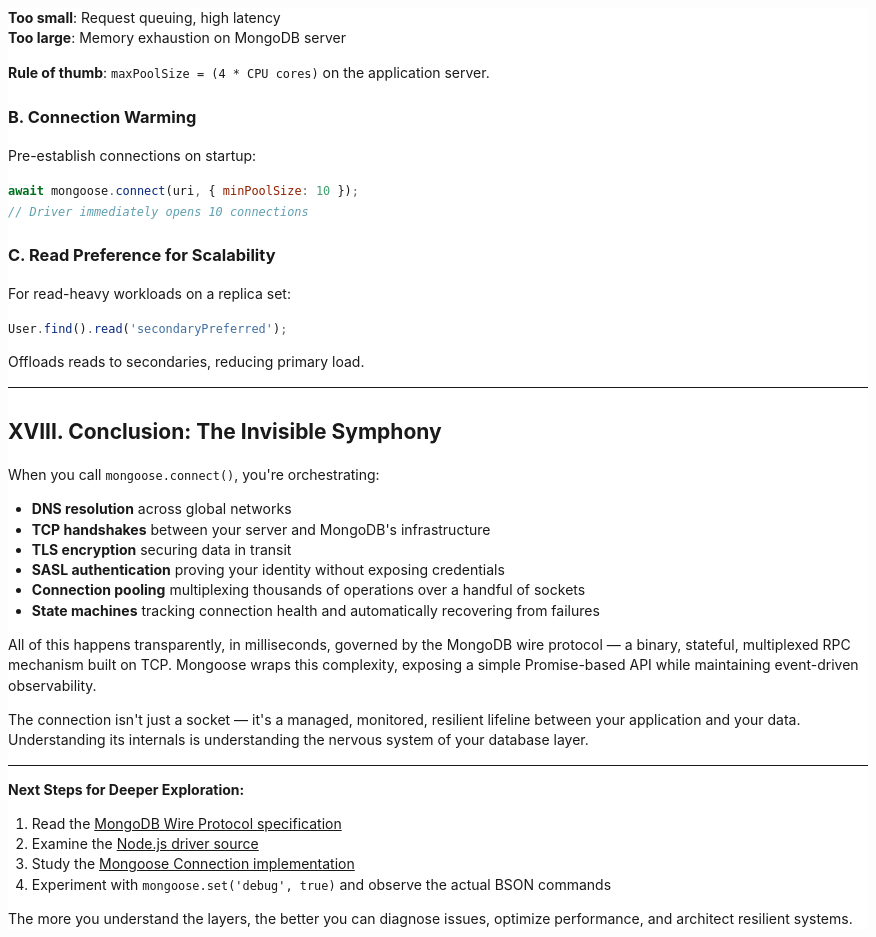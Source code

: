 **Too small**: Request queuing, high latency  
**Too large**: Memory exhaustion on MongoDB server

**Rule of thumb**: `maxPoolSize = (4 * CPU cores)` on the application server.

### B. Connection Warming

Pre-establish connections on startup:
```javascript
await mongoose.connect(uri, { minPoolSize: 10 });
// Driver immediately opens 10 connections
```

### C. Read Preference for Scalability

For read-heavy workloads on a replica set:
```javascript
User.find().read('secondaryPreferred');
```

Offloads reads to secondaries, reducing primary load.

---

## XVIII. Conclusion: The Invisible Symphony

When you call `mongoose.connect()`, you're orchestrating:

- **DNS resolution** across global networks
- **TCP handshakes** between your server and MongoDB's infrastructure
- **TLS encryption** securing data in transit
- **SASL authentication** proving your identity without exposing credentials
- **Connection pooling** multiplexing thousands of operations over a handful of sockets
- **State machines** tracking connection health and automatically recovering from failures

All of this happens transparently, in milliseconds, governed by the MongoDB wire protocol — a binary, stateful, multiplexed RPC mechanism built on TCP. Mongoose wraps this complexity, exposing a simple Promise-based API while maintaining event-driven observability.

The connection isn't just a socket — it's a managed, monitored, resilient lifeline between your application and your data. Understanding its internals is understanding the nervous system of your database layer.

---

**Next Steps for Deeper Exploration:**

1. Read the [MongoDB Wire Protocol specification](https://github.com/mongodb/specifications/blob/master/source/message/OP_MSG.rst)
2. Examine the [Node.js driver source](https://github.com/mongodb/node-mongodb-native)
3. Study the [Mongoose Connection implementation](https://github.com/Automattic/mongoose/blob/master/lib/connection.js)
4. Experiment with `mongoose.set('debug', true)` and observe the actual BSON commands

The more you understand the layers, the better you can diagnose issues, optimize performance, and architect resilient systems.